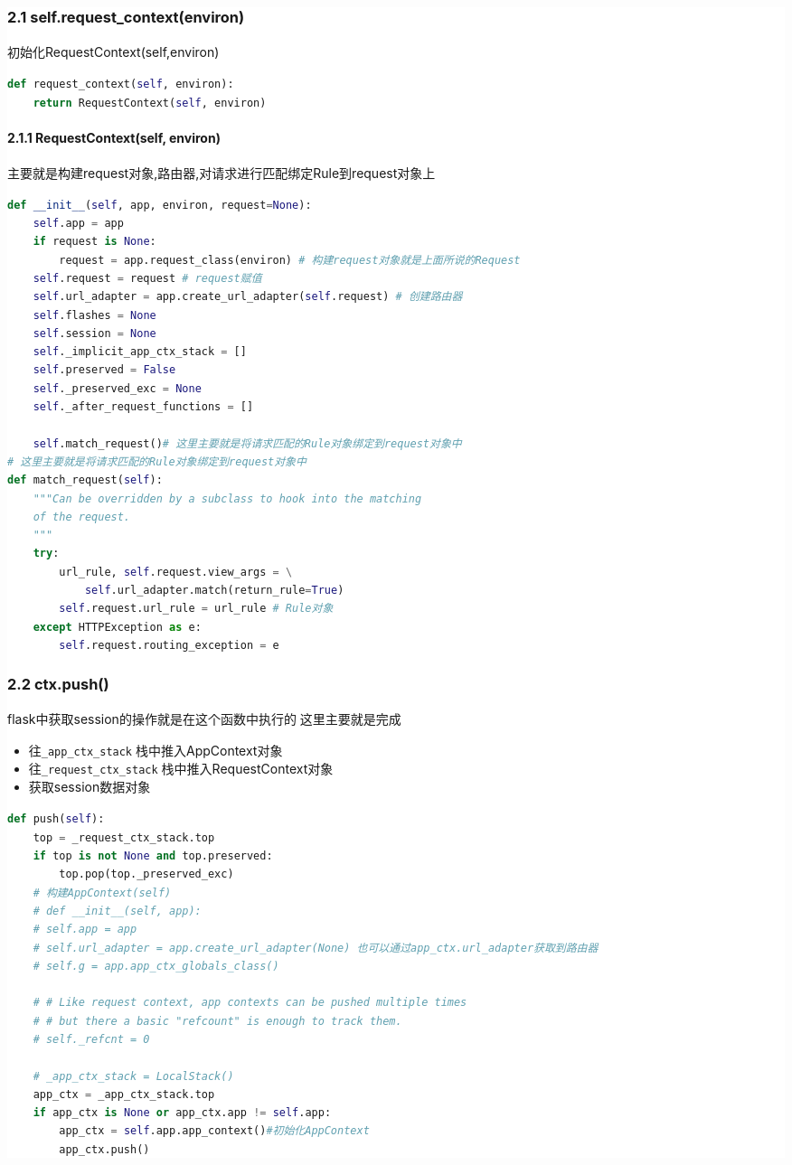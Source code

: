 ### **2.1 self.request_context(environ)**

初始化RequestContext(self,environ)
```python
def request_context(self, environ):
    return RequestContext(self, environ)
```

#### **2.1.1 RequestContext(self, environ)**
主要就是构建request对象,路由器,对请求进行匹配绑定Rule到request对象上
```python
def __init__(self, app, environ, request=None):
    self.app = app
    if request is None:
        request = app.request_class(environ) # 构建request对象就是上面所说的Request
    self.request = request # request赋值
    self.url_adapter = app.create_url_adapter(self.request) # 创建路由器
    self.flashes = None
    self.session = None
    self._implicit_app_ctx_stack = []
    self.preserved = False
    self._preserved_exc = None
    self._after_request_functions = []

    self.match_request()# 这里主要就是将请求匹配的Rule对象绑定到request对象中
# 这里主要就是将请求匹配的Rule对象绑定到request对象中
def match_request(self):
    """Can be overridden by a subclass to hook into the matching
    of the request.
    """
    try:
        url_rule, self.request.view_args = \
            self.url_adapter.match(return_rule=True)
        self.request.url_rule = url_rule # Rule对象
    except HTTPException as e:
        self.request.routing_exception = e
```

### **2.2 ctx.push()**

flask中获取session的操作就是在这个函数中执行的
这里主要就是完成
- 往`_app_ctx_stack` 栈中推入AppContext对象
- 往`_request_ctx_stack` 栈中推入RequestContext对象
- 获取session数据对象
```python
def push(self):
    top = _request_ctx_stack.top
    if top is not None and top.preserved:
        top.pop(top._preserved_exc)
    # 构建AppContext(self)
    # def __init__(self, app):
    # self.app = app
    # self.url_adapter = app.create_url_adapter(None) 也可以通过app_ctx.url_adapter获取到路由器
    # self.g = app.app_ctx_globals_class()

    # # Like request context, app contexts can be pushed multiple times
    # # but there a basic "refcount" is enough to track them.
    # self._refcnt = 0

    # _app_ctx_stack = LocalStack()
    app_ctx = _app_ctx_stack.top
    if app_ctx is None or app_ctx.app != self.app:
        app_ctx = self.app.app_context()#初始化AppContext
        app_ctx.push()
```